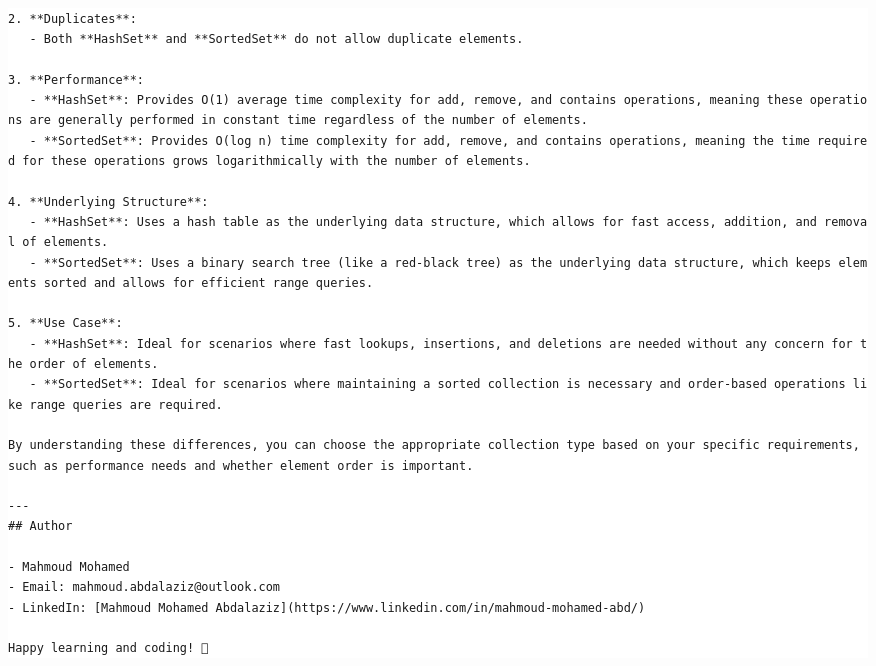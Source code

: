 ```
2. **Duplicates**:
   - Both **HashSet** and **SortedSet** do not allow duplicate elements.

3. **Performance**:
   - **HashSet**: Provides O(1) average time complexity for add, remove, and contains operations, meaning these operations are generally performed in constant time regardless of the number of elements.
   - **SortedSet**: Provides O(log n) time complexity for add, remove, and contains operations, meaning the time required for these operations grows logarithmically with the number of elements.

4. **Underlying Structure**:
   - **HashSet**: Uses a hash table as the underlying data structure, which allows for fast access, addition, and removal of elements.
   - **SortedSet**: Uses a binary search tree (like a red-black tree) as the underlying data structure, which keeps elements sorted and allows for efficient range queries.

5. **Use Case**:
   - **HashSet**: Ideal for scenarios where fast lookups, insertions, and deletions are needed without any concern for the order of elements.
   - **SortedSet**: Ideal for scenarios where maintaining a sorted collection is necessary and order-based operations like range queries are required.

By understanding these differences, you can choose the appropriate collection type based on your specific requirements, such as performance needs and whether element order is important.

---
## Author

- Mahmoud Mohamed
- Email: mahmoud.abdalaziz@outlook.com
- LinkedIn: [Mahmoud Mohamed Abdalaziz](https://www.linkedin.com/in/mahmoud-mohamed-abd/)

Happy learning and coding! 🚀
